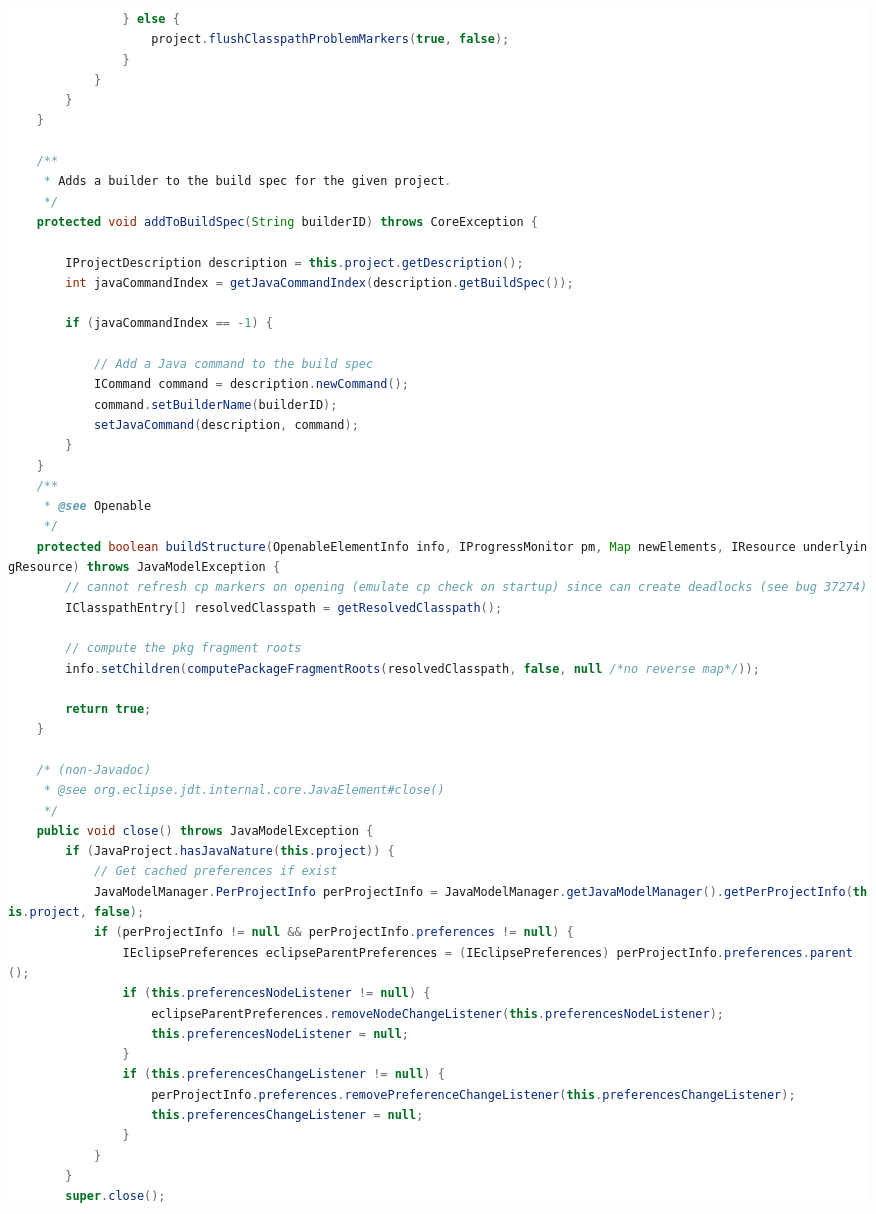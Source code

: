 ```java
				} else {
					project.flushClasspathProblemMarkers(true, false);
				}
			}
		}
	}

	/**
	 * Adds a builder to the build spec for the given project.
	 */
	protected void addToBuildSpec(String builderID) throws CoreException {

		IProjectDescription description = this.project.getDescription();
		int javaCommandIndex = getJavaCommandIndex(description.getBuildSpec());

		if (javaCommandIndex == -1) {

			// Add a Java command to the build spec
			ICommand command = description.newCommand();
			command.setBuilderName(builderID);
			setJavaCommand(description, command);
		}
	}
	/**
	 * @see Openable
	 */
	protected boolean buildStructure(OpenableElementInfo info, IProgressMonitor pm, Map newElements, IResource underlyingResource) throws JavaModelException {
		// cannot refresh cp markers on opening (emulate cp check on startup) since can create deadlocks (see bug 37274)
		IClasspathEntry[] resolvedClasspath = getResolvedClasspath();

		// compute the pkg fragment roots
		info.setChildren(computePackageFragmentRoots(resolvedClasspath, false, null /*no reverse map*/));

		return true;
	}

	/* (non-Javadoc)
	 * @see org.eclipse.jdt.internal.core.JavaElement#close()
	 */
	public void close() throws JavaModelException {
		if (JavaProject.hasJavaNature(this.project)) {
			// Get cached preferences if exist
			JavaModelManager.PerProjectInfo perProjectInfo = JavaModelManager.getJavaModelManager().getPerProjectInfo(this.project, false);
			if (perProjectInfo != null && perProjectInfo.preferences != null) {
				IEclipsePreferences eclipseParentPreferences = (IEclipsePreferences) perProjectInfo.preferences.parent();
				if (this.preferencesNodeListener != null) {
					eclipseParentPreferences.removeNodeChangeListener(this.preferencesNodeListener);
					this.preferencesNodeListener = null;
				}
				if (this.preferencesChangeListener != null) {
					perProjectInfo.preferences.removePreferenceChangeListener(this.preferencesChangeListener);
					this.preferencesChangeListener = null;
				}
			}
		}
		super.close();
```